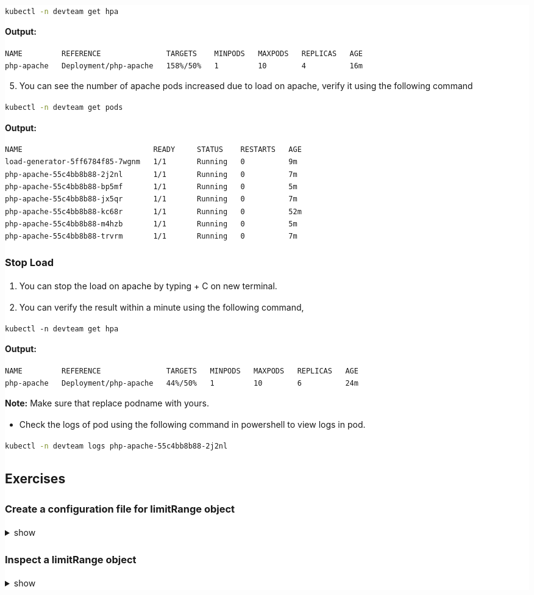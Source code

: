 ```bash
kubectl -n devteam get hpa
```
**Output:**
```
NAME         REFERENCE               TARGETS    MINPODS   MAXPODS   REPLICAS   AGE
php-apache   Deployment/php-apache   158%/50%   1         10        4          16m
```

5. You can see the number of apache pods increased due to load on apache, verify it using the following command 

```bash
kubectl -n devteam get pods
```

**Output:**
```
NAME                              READY     STATUS    RESTARTS   AGE
load-generator-5ff6784f85-7wgnm   1/1       Running   0          9m
php-apache-55c4bb8b88-2j2nl       1/1       Running   0          7m
php-apache-55c4bb8b88-bp5mf       1/1       Running   0          5m
php-apache-55c4bb8b88-jx5qr       1/1       Running   0          7m
php-apache-55c4bb8b88-kc68r       1/1       Running   0          52m
php-apache-55c4bb8b88-m4hzb       1/1       Running   0          5m
php-apache-55c4bb8b88-trvrm       1/1       Running   0          7m
```
### Stop Load

1. You can stop the load on apache by typing <Ctrl> + C on new terminal.

2. You can verify the result within a minute using the following command, 

`kubectl -n devteam get hpa`

**Output:**
```
NAME         REFERENCE               TARGETS   MINPODS   MAXPODS   REPLICAS   AGE
php-apache   Deployment/php-apache   44%/50%   1         10        6          24m
```
**Note:** Make sure that replace podname with yours.

* Check the logs of pod using the following command in powershell to view logs in pod.

```bash
kubectl -n devteam logs php-apache-55c4bb8b88-2j2nl
```

## Exercises

### Create a configuration file for limitRange object

<details><summary>show</summary></details>

### Inspect a limitRange object

<details><summary>show</summary></details>

